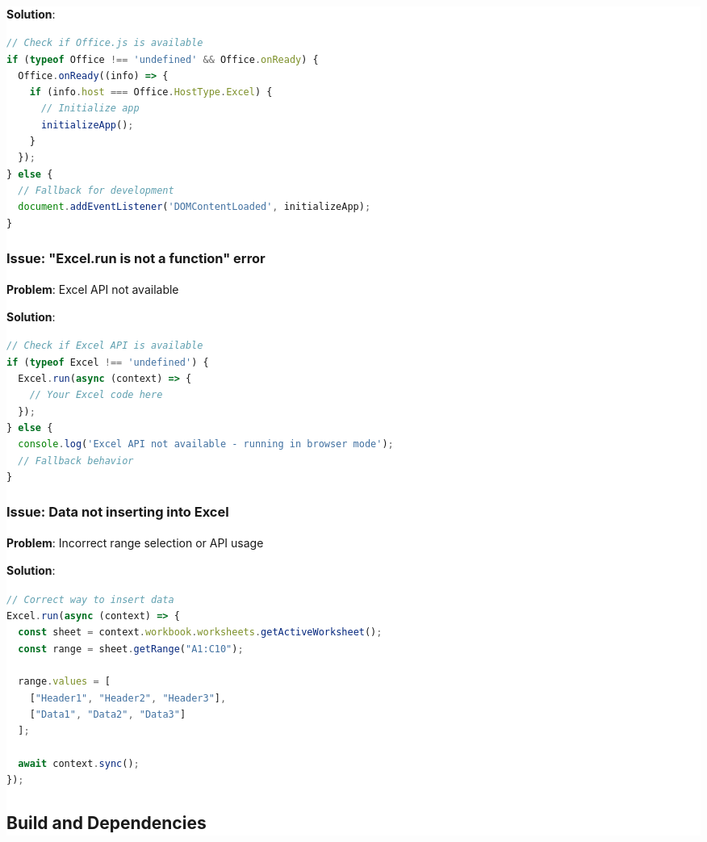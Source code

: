**Solution**:
```typescript
// Check if Office.js is available
if (typeof Office !== 'undefined' && Office.onReady) {
  Office.onReady((info) => {
    if (info.host === Office.HostType.Excel) {
      // Initialize app
      initializeApp();
    }
  });
} else {
  // Fallback for development
  document.addEventListener('DOMContentLoaded', initializeApp);
}
```

### Issue: "Excel.run is not a function" error

**Problem**: Excel API not available

**Solution**:
```typescript
// Check if Excel API is available
if (typeof Excel !== 'undefined') {
  Excel.run(async (context) => {
    // Your Excel code here
  });
} else {
  console.log('Excel API not available - running in browser mode');
  // Fallback behavior
}
```

### Issue: Data not inserting into Excel

**Problem**: Incorrect range selection or API usage

**Solution**:
```typescript
// Correct way to insert data
Excel.run(async (context) => {
  const sheet = context.workbook.worksheets.getActiveWorksheet();
  const range = sheet.getRange("A1:C10");
  
  range.values = [
    ["Header1", "Header2", "Header3"],
    ["Data1", "Data2", "Data3"]
  ];
  
  await context.sync();
});
```

## Build and Dependencies
